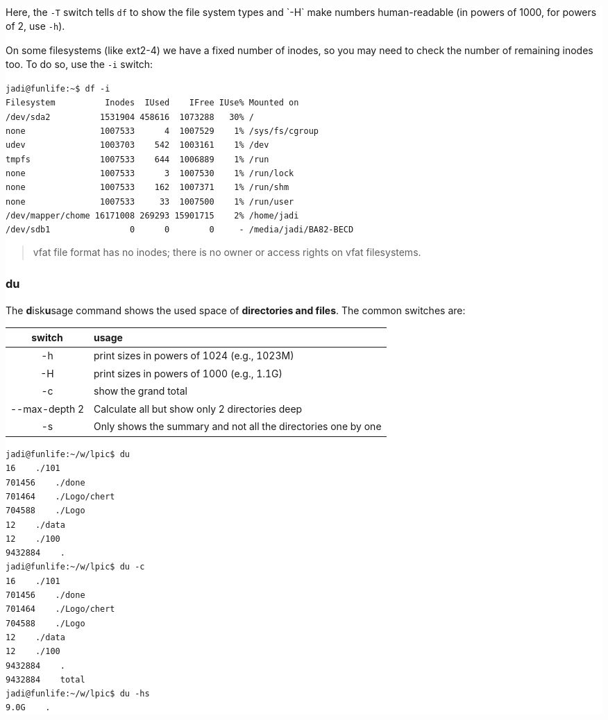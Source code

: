 Here, the `-T` switch tells `df` to show the file system types and \`-H\` make numbers human-readable (in powers of 1000, for powers of 2, use `-h`).

On some filesystems (like ext2-4) we have a fixed number of inodes, so you may need to check the number of remaining inodes too. To do so, use the `-i` switch:

```text
jadi@funlife:~$ df -i
Filesystem          Inodes  IUsed    IFree IUse% Mounted on
/dev/sda2          1531904 458616  1073288   30% /
none               1007533      4  1007529    1% /sys/fs/cgroup
udev               1003703    542  1003161    1% /dev
tmpfs              1007533    644  1006889    1% /run
none               1007533      3  1007530    1% /run/lock
none               1007533    162  1007371    1% /run/shm
none               1007533     33  1007500    1% /run/user
/dev/mapper/chome 16171008 269293 15901715    2% /home/jadi
/dev/sdb1                0      0        0     - /media/jadi/BA82-BECD
```

> vfat file format has no inodes; there is no owner or access rights on vfat filesystems.

### du

The **d**isk**u**sage command shows the used space of **directories and files**. The common switches are:

| switch | usage |
| :---: | :--- |
| -h | print sizes in powers of 1024 \(e.g., 1023M\) |
| -H | print sizes in powers of 1000 \(e.g., 1.1G\) |
| -c | show the grand total |
| --max-depth 2 | Calculate all but show only 2 directories deep |
| -s | Only shows the summary and not all the directories one by one |

```text
jadi@funlife:~/w/lpic$ du
16    ./101
701456    ./done
701464    ./Logo/chert
704588    ./Logo
12    ./data
12    ./100
9432884    .
jadi@funlife:~/w/lpic$ du -c
16    ./101
701456    ./done
701464    ./Logo/chert
704588    ./Logo
12    ./data
12    ./100
9432884    .
9432884    total
jadi@funlife:~/w/lpic$ du -hs
9.0G    .
```
